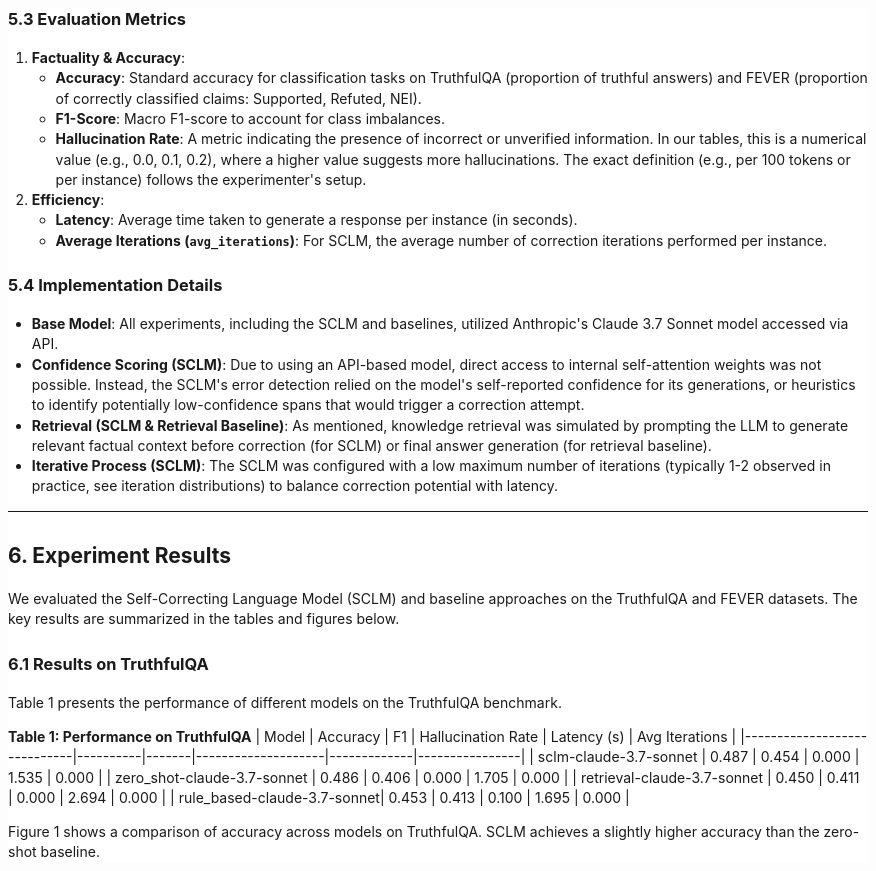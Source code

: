### 5.3 Evaluation Metrics
1.  **Factuality & Accuracy**:
    -   **Accuracy**: Standard accuracy for classification tasks on TruthfulQA (proportion of truthful answers) and FEVER (proportion of correctly classified claims: Supported, Refuted, NEI).
    -   **F1-Score**: Macro F1-score to account for class imbalances.
    -   **Hallucination Rate**: A metric indicating the presence of incorrect or unverified information. In our tables, this is a numerical value (e.g., 0.0, 0.1, 0.2), where a higher value suggests more hallucinations. The exact definition (e.g., per 100 tokens or per instance) follows the experimenter's setup.
2.  **Efficiency**:
    -   **Latency**: Average time taken to generate a response per instance (in seconds).
    -   **Average Iterations (`avg_iterations`)**: For SCLM, the average number of correction iterations performed per instance.

### 5.4 Implementation Details
-   **Base Model**: All experiments, including the SCLM and baselines, utilized Anthropic's Claude 3.7 Sonnet model accessed via API.
-   **Confidence Scoring (SCLM)**: Due to using an API-based model, direct access to internal self-attention weights was not possible. Instead, the SCLM's error detection relied on the model's self-reported confidence for its generations, or heuristics to identify potentially low-confidence spans that would trigger a correction attempt.
-   **Retrieval (SCLM & Retrieval Baseline)**: As mentioned, knowledge retrieval was simulated by prompting the LLM to generate relevant factual context before correction (for SCLM) or final answer generation (for retrieval baseline).
-   **Iterative Process (SCLM)**: The SCLM was configured with a low maximum number of iterations (typically 1-2 observed in practice, see iteration distributions) to balance correction potential with latency.

---

## 6. Experiment Results

We evaluated the Self-Correcting Language Model (SCLM) and baseline approaches on the TruthfulQA and FEVER datasets. The key results are summarized in the tables and figures below.

### 6.1 Results on TruthfulQA

Table 1 presents the performance of different models on the TruthfulQA benchmark.

**Table 1: Performance on TruthfulQA**
| Model                       | Accuracy | F1    | Hallucination Rate | Latency (s) | Avg Iterations |
|-----------------------------|----------|-------|--------------------|-------------|----------------|
| sclm-claude-3.7-sonnet      | 0.487    | 0.454 | 0.000              | 1.535       | 0.000          |
| zero_shot-claude-3.7-sonnet | 0.486    | 0.406 | 0.000              | 1.705       | 0.000          |
| retrieval-claude-3.7-sonnet | 0.450    | 0.411 | 0.000              | 2.694       | 0.000          |
| rule_based-claude-3.7-sonnet| 0.453    | 0.413 | 0.100              | 1.695       | 0.000          |

Figure 1 shows a comparison of accuracy across models on TruthfulQA. SCLM achieves a slightly higher accuracy than the zero-shot baseline.
